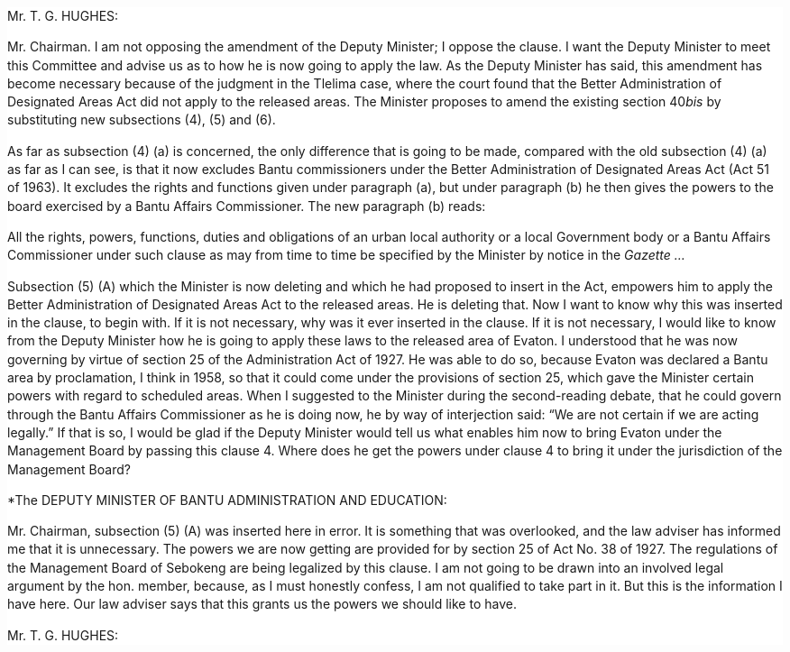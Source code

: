 <from>Mr. <person refersTo="#hansard_za">T. G. HUGHES</person>:</from>

<p>Mr. Chairman. I am not opposing the amendment of the Deputy Minister; I oppose the clause. I want the Deputy Minister to meet this Committee and advise us as to how he is now going to apply the law. As the Deputy Minister has said, this amendment has become necessary because of the judgment in the Tlelima case, where the court found that the Better Administration of Designated Areas Act did not apply to the released areas. The Minister proposes to amend the existing section 40<i>bis</i> by substituting new subsections (4), (5) and (6).</p>

<p>As far as subsection (4) (a) is concerned, the only difference that is going to be made, compared with the old subsection (4) (a) as far as I can see, is that it now excludes Bantu commissioners under the Better Administration of Designated Areas Act (Act 51 of 1963). It excludes the rights and functions given under paragraph (a), but under paragraph (b) he then gives the powers to the board exercised by a Bantu Affairs Commissioner. The new paragraph (b) reads:</p>

<block name="quote"><span class="col_4989-4990" refersTo="#page_1128"/>All the rights, powers, functions, duties and obligations of an urban local authority or a local Government body or a Bantu Affairs Commissioner under such clause as may from time to time be specified by the Minister by notice in the <i>Gazette &#x2026;</i></block>

<p>Subsection (5) (A) which the Minister is now deleting and which he had proposed to insert in the Act, empowers him to apply the Better Administration of Designated Areas Act to the released areas. He is deleting that. Now I want to know why this was inserted in the clause, to begin with. If it is not necessary, why was it ever inserted in the clause. If it is not necessary, I would like to know from the Deputy Minister how he is going to apply these laws to the released area of Evaton. I understood that he was now governing by virtue of section 25 of the Administration Act of 1927. He was able to do so, because Evaton was declared a Bantu area by proclamation, I think in 1958, so that it could come under the provisions of section 25, which gave the Minister certain powers with regard to scheduled areas. When I suggested to the Minister during the second-reading debate, that he could govern through the Bantu Affairs Commissioner as he is doing now, he by way of interjection said: &#x201C;We are not certain if we are acting legally.&#x201D; If that is so, I would be glad if the Deputy Minister would tell us what enables him now to bring Evaton under the Management Board by passing this clause 4. Where does he get the powers under clause 4 to bring it under the jurisdiction of the Management Board?</p>

</speech>

<speech by="#deputy_minister_of_bantu_administration_and_education">

<from>*The <person refersTo="#hansard_za">DEPUTY MINISTER OF BANTU ADMINISTRATION AND EDUCATION</person>:</from>

<p>Mr. Chairman, subsection (5) (A) was inserted here in error. It is something that was overlooked, and the law adviser has informed me that it is unnecessary. The powers we are now getting are provided for by section 25 of Act No. 38 of 1927. The regulations of the Management Board of Sebokeng are being legalized by this clause. I am not going to be drawn into an involved legal argument by the hon. member, because, as I must honestly confess, I am not qualified to take part in it. But this is the information I have here. Our law adviser says that this grants us the powers we should like to have.</p>

</speech>

<speech by="#hughes">

<from>Mr. <person refersTo="#hansard_za">T. G. HUGHES</person>:</from>
